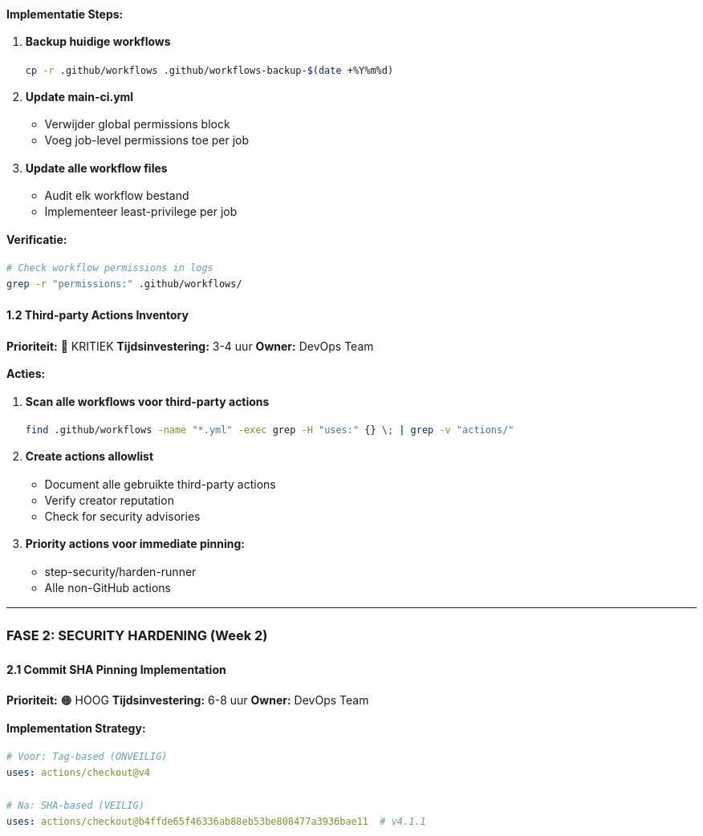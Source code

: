 **Implementatie Steps:**
1. **Backup huidige workflows**
   ```bash
   cp -r .github/workflows .github/workflows-backup-$(date +%Y%m%d)
   ```

2. **Update main-ci.yml**
   - Verwijder global permissions block
   - Voeg job-level permissions toe per job

3. **Update alle workflow files**
   - Audit elk workflow bestand
   - Implementeer least-privilege per job

**Verificatie:**
```bash
# Check workflow permissions in logs
grep -r "permissions:" .github/workflows/
```

#### 1.2 Third-party Actions Inventory
**Prioriteit:** 🔴 KRITIEK
**Tijdsinvestering:** 3-4 uur
**Owner:** DevOps Team

**Acties:**
1. **Scan alle workflows voor third-party actions**
   ```bash
   find .github/workflows -name "*.yml" -exec grep -H "uses:" {} \; | grep -v "actions/"
   ```

2. **Create actions allowlist**
   - Document alle gebruikte third-party actions
   - Verify creator reputation
   - Check for security advisories

3. **Priority actions voor immediate pinning:**
   - step-security/harden-runner
   - Alle non-GitHub actions

---

### **FASE 2: SECURITY HARDENING (Week 2)**

#### 2.1 Commit SHA Pinning Implementation
**Prioriteit:** 🟠 HOOG
**Tijdsinvestering:** 6-8 uur
**Owner:** DevOps Team

**Implementation Strategy:**
```yaml
# Voor: Tag-based (ONVEILIG)
uses: actions/checkout@v4

# Na: SHA-based (VEILIG)
uses: actions/checkout@b4ffde65f46336ab88eb53be808477a3936bae11  # v4.1.1
```
